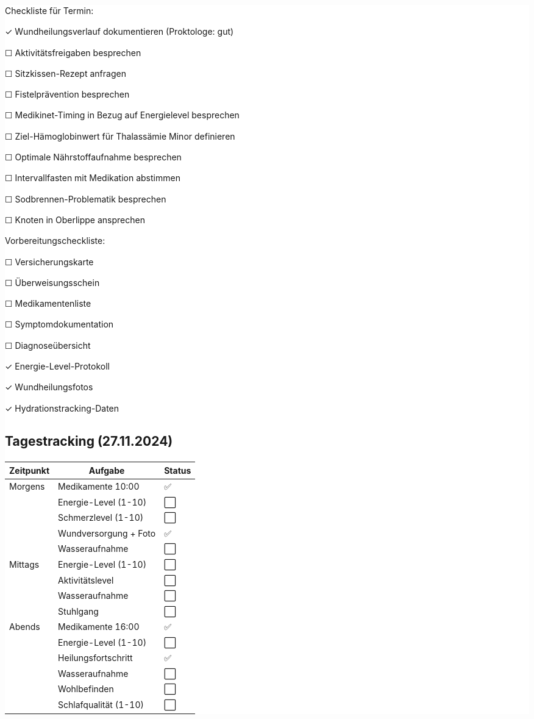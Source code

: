 
Checkliste für Termin:


✓ Wundheilungsverlauf dokumentieren (Proktologe: gut)

☐ Aktivitätsfreigaben besprechen

☐ Sitzkissen-Rezept anfragen

☐ Fistelprävention besprechen

☐ Medikinet-Timing in Bezug auf Energielevel besprechen

☐ Ziel-Hämoglobinwert für Thalassämie Minor definieren

☐ Optimale Nährstoffaufnahme besprechen

☐ Intervallfasten mit Medikation abstimmen

☐ Sodbrennen-Problematik besprechen

☐ Knoten in Oberlippe ansprechen

Vorbereitungscheckliste:


☐ Versicherungskarte

☐ Überweisungsschein

☐ Medikamentenliste

☐ Symptomdokumentation

☐ Diagnoseübersicht

✓ Energie-Level-Protokoll

✓ Wundheilungsfotos

✓ Hydrationstracking-Daten

## Tagestracking (27.11.2024)


| Zeitpunkt | Aufgabe | Status |
| --- | --- | --- |
| Morgens | Medikamente 10:00 | ✅ |
|   | Energie-Level (1-10) | ⬜ |
|   | Schmerzlevel (1-10) | ⬜ |
|   | Wundversorgung + Foto | ✅ |
|   | Wasseraufnahme | ⬜ |
| Mittags | Energie-Level (1-10) | ⬜ |
|   | Aktivitätslevel | ⬜ |
|   | Wasseraufnahme | ⬜ |
|   | Stuhlgang | ⬜ |
| Abends | Medikamente 16:00 | ✅ |
|   | Energie-Level (1-10) | ⬜ |
|   | Heilungsfortschritt | ✅ |
|   | Wasseraufnahme | ⬜ |
|   | Wohlbefinden | ⬜ |
|   | Schlafqualität (1-10) | ⬜ |
